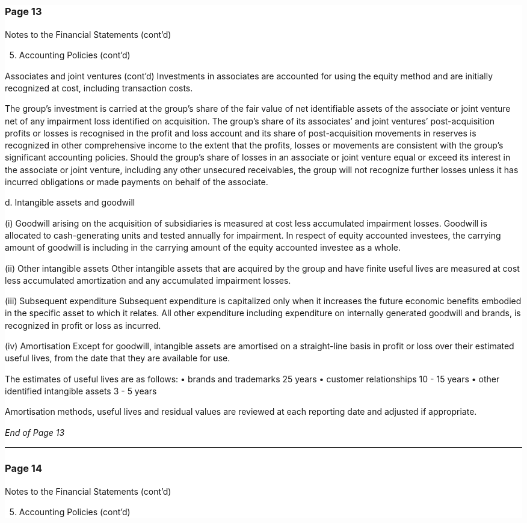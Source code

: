 ### Page 13

Notes to the Financial Statements (cont’d)

5. Accounting Policies (cont’d)

Associates and joint ventures (cont’d)
Investments in associates are accounted for using the equity method and are initially recognized at cost, including transaction costs.

The group’s investment is carried at the group’s share of the fair value of net identifiable assets of the associate or joint venture net of any impairment loss identified on acquisition. The group’s share of its associates’ and joint ventures’ post-acquisition profits or losses is recognised in the profit and loss account and its share of post-acquisition movements in reserves is recognized in other comprehensive income to the extent that the profits, losses or movements are consistent with the group’s significant accounting policies. Should the group’s share of losses in an associate or joint venture equal or exceed its interest in the associate or joint venture, including any other unsecured receivables, the group will not recognize further losses unless it has incurred obligations or made payments on behalf of the associate.

d. Intangible assets and goodwill

(i) Goodwill arising on the acquisition of subsidiaries is measured at cost less accumulated impairment losses. Goodwill is allocated to cash-generating units and tested annually for impairment. In respect of equity accounted investees, the carrying amount of goodwill is including in the carrying amount of the equity accounted investee as a whole.

(ii) Other intangible assets
Other intangible assets that are acquired by the group and have finite useful lives are measured at cost less accumulated amortization and any accumulated impairment losses.

(iii) Subsequent expenditure
Subsequent expenditure is capitalized only when it increases the future economic benefits embodied in the specific asset to which it relates. All other expenditure including expenditure on internally generated goodwill and brands, is recognized in profit or loss as incurred.

(iv) Amortisation
Except for goodwill, intangible assets are amortised on a straight-line basis in profit or loss over their estimated useful lives, from the date that they are available for use.

The estimates of useful lives are as follows:
• brands and trademarks                25 years
• customer relationships              10 - 15 years
• other identified intangible assets   3 - 5 years

Amortisation methods, useful lives and residual values are reviewed at each reporting date and adjusted if appropriate.

*End of Page 13*

---

### Page 14

Notes to the Financial Statements (cont’d)

5. Accounting Policies (cont’d)
